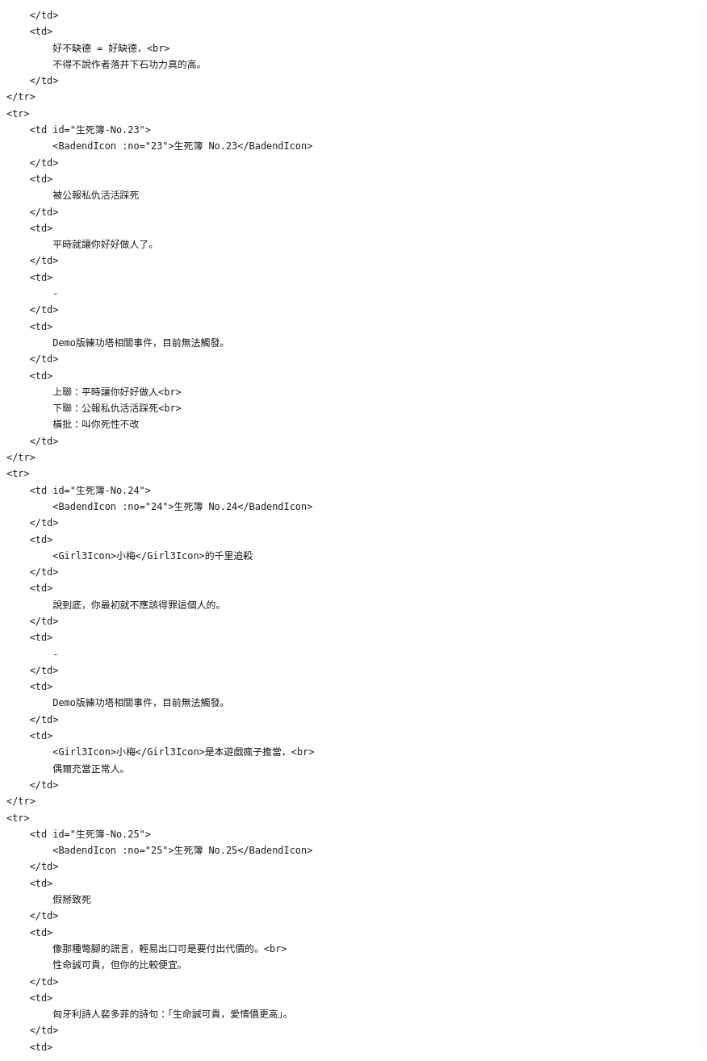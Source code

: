         </td>
        <td>
            好不缺德 = 好缺德，<br>
            不得不說作者落井下石功力真的高。
        </td>
    </tr>
    <tr>
        <td id="生死簿-No.23">
            <BadendIcon :no="23">生死簿 No.23</BadendIcon>
        </td>
        <td>
            被公報私仇活活踩死
        </td>
        <td>
            平時就讓你好好做人了。
        </td>
        <td>
            -
        </td>
        <td>
            Demo版練功塔相關事件，目前無法觸發。
        </td>
        <td>
            上聯：平時讓你好好做人<br>
            下聯：公報私仇活活踩死<br>
            橫批：叫你死性不改
        </td>
    </tr>
    <tr>
        <td id="生死簿-No.24">
            <BadendIcon :no="24">生死簿 No.24</BadendIcon>
        </td>
        <td>
            <Girl3Icon>小梅</Girl3Icon>的千里追殺
        </td>
        <td>
            說到底，你最初就不應該得罪這個人的。
        </td>
        <td>
            -
        </td>
        <td>
            Demo版練功塔相關事件，目前無法觸發。
        </td>
        <td>
            <Girl3Icon>小梅</Girl3Icon>是本遊戲瘋子擔當，<br>
            偶爾充當正常人。
        </td>
    </tr>
    <tr>
        <td id="生死簿-No.25">
            <BadendIcon :no="25">生死簿 No.25</BadendIcon>
        </td>
        <td>
            假掰致死
        </td>
        <td>
            像那種彆腳的謊言，輕易出口可是要付出代價的。<br>
            性命誠可貴，但你的比較便宜。
        </td>
        <td>
            匈牙利詩人裴多菲的詩句：「生命誠可貴，愛情價更高」。
        </td>
        <td>